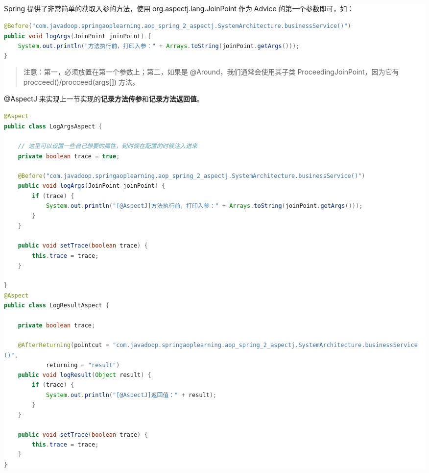 ```java
```

Spring 提供了非常简单的获取入参的方法，使用 org.aspectj.lang.JoinPoint 作为 Advice 的第一个参数即可，如：

```java
@Before("com.javadoop.springaoplearning.aop_spring_2_aspectj.SystemArchitecture.businessService()")
public void logArgs(JoinPoint joinPoint) {
    System.out.println("方法执行前，打印入参：" + Arrays.toString(joinPoint.getArgs()));
}
```

> 注意：第一，必须放置在第一个参数上；第二，如果是 @Around，我们通常会使用其子类 ProceedingJoinPoint，因为它有 procceed()/procceed(args[]) 方法。

@AspectJ 来实现上一节实现的**记录方法传参**和**记录方法返回值**。

```java
@Aspect
public class LogArgsAspect {

    // 这里可以设置一些自己想要的属性，到时候在配置的时候注入进来
    private boolean trace = true;

    @Before("com.javadoop.springaoplearning.aop_spring_2_aspectj.SystemArchitecture.businessService()")
    public void logArgs(JoinPoint joinPoint) {
        if (trace) {
            System.out.println("[@AspectJ]方法执行前，打印入参：" + Arrays.toString(joinPoint.getArgs()));
        }
    }

    public void setTrace(boolean trace) {
        this.trace = trace;
    }

}
@Aspect
public class LogResultAspect {

    private boolean trace;

    @AfterReturning(pointcut = "com.javadoop.springaoplearning.aop_spring_2_aspectj.SystemArchitecture.businessService()",
            returning = "result")
    public void logResult(Object result) {
        if (trace) {
            System.out.println("[@AspectJ]返回值：" + result);
        }
    }

    public void setTrace(boolean trace) {
        this.trace = trace;
    }
}
```
